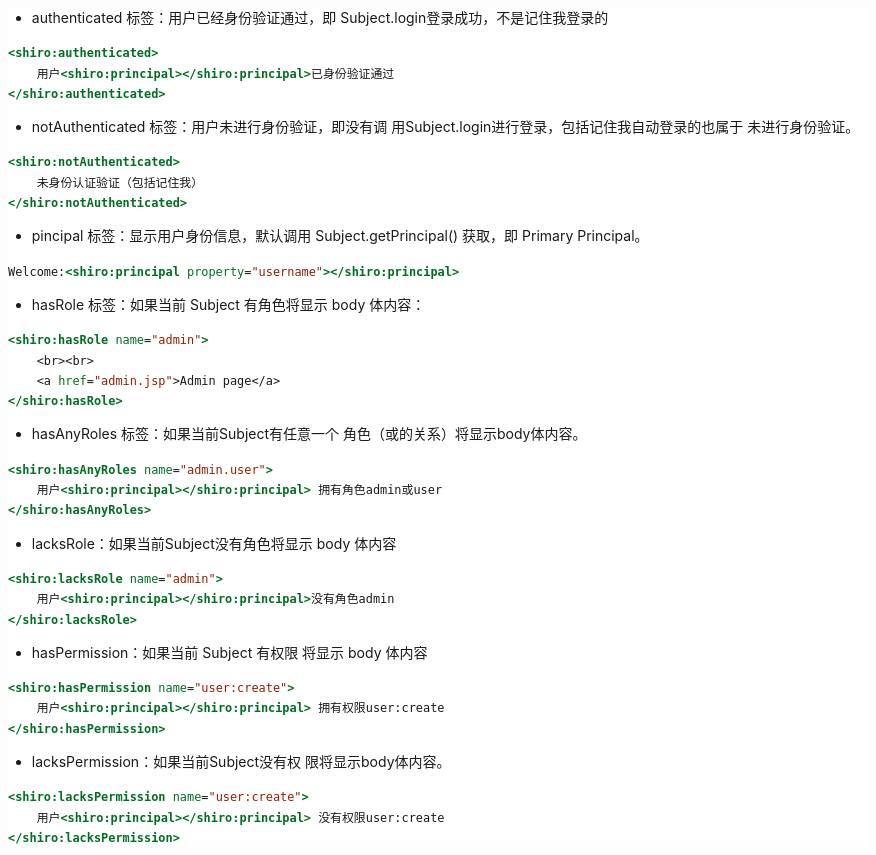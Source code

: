 -  authenticated 标签：用户已经身份验证通过，即 Subject.login登录成功，不是记住我登录的

```jsp
<shiro:authenticated>
    用户<shiro:principal></shiro:principal>已身份验证通过
</shiro:authenticated>
```

- notAuthenticated 标签：用户未进行身份验证，即没有调 用Subject.login进行登录，包括记住我自动登录的也属于 未进行身份验证。

```jsp
<shiro:notAuthenticated>
    未身份认证验证（包括记住我）
</shiro:notAuthenticated>
```

- pincipal 标签：显示用户身份信息，默认调用 Subject.getPrincipal() 获取，即 Primary Principal。

```jsp
Welcome:<shiro:principal property="username"></shiro:principal>
```

- hasRole 标签：如果当前 Subject 有角色将显示 body 体内容：

```jsp
<shiro:hasRole name="admin">
    <br><br>
    <a href="admin.jsp">Admin page</a>
</shiro:hasRole>
```

- hasAnyRoles 标签：如果当前Subject有任意一个 角色（或的关系）将显示body体内容。

```jsp
<shiro:hasAnyRoles name="admin.user">
    用户<shiro:principal></shiro:principal> 拥有角色admin或user
</shiro:hasAnyRoles>
```

-  lacksRole：如果当前Subject没有角色将显示 body 体内容

```jsp
<shiro:lacksRole name="admin">
    用户<shiro:principal></shiro:principal>没有角色admin
</shiro:lacksRole>
```

- hasPermission：如果当前 Subject 有权限 将显示 body 体内容

```jsp
<shiro:hasPermission name="user:create">
    用户<shiro:principal></shiro:principal> 拥有权限user:create
</shiro:hasPermission>
```

- lacksPermission：如果当前Subject没有权 限将显示body体内容。

```jsp
<shiro:lacksPermission name="user:create">
    用户<shiro:principal></shiro:principal> 没有权限user:create
</shiro:lacksPermission>
```
